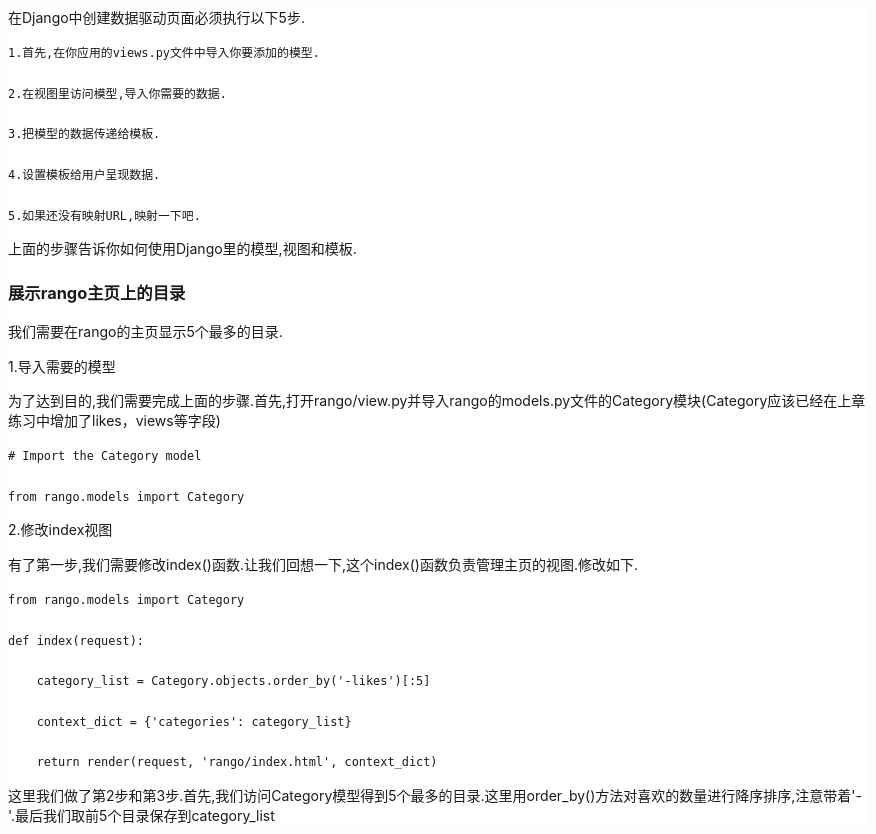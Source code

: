 
在Django中创建数据驱动页面必须执行以下5步.



    1.首先,在你应用的views.py文件中导入你要添加的模型.

    2.在视图里访问模型,导入你需要的数据.

    3.把模型的数据传递给模板.

    4.设置模板给用户呈现数据.

    5.如果还没有映射URL,映射一下吧.



上面的步骤告诉你如何使用Django里的模型,视图和模板.



### 展示rango主页上的目录



我们需要在rango的主页显示5个最多的目录.



1.导入需要的模型



为了达到目的,我们需要完成上面的步骤.首先,打开rango/view.py并导入rango的models.py文件的Category模块(Category应该已经在上章练习中增加了likes，views等字段)



    # Import the Category model

    from rango.models import Category



2.修改index视图



有了第一步,我们需要修改index()函数.让我们回想一下,这个index()函数负责管理主页的视图.修改如下.



    from rango.models import Category

    def index(request):

        category_list = Category.objects.order_by('-likes')[:5]

        context_dict = {'categories': category_list}

        return render(request, 'rango/index.html', context_dict)



这里我们做了第2步和第3步.首先,我们访问Category模型得到5个最多的目录.这里用order_by()方法对喜欢的数量进行降序排序,注意带着'-'.最后我们取前5个目录保存到category_list


